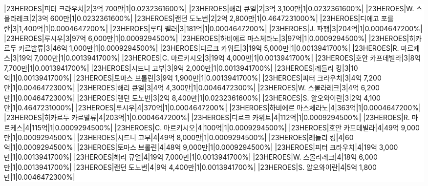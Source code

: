 |23HEROES|피터 크라우치|2|3억 700만|1|0.0232361600%|
|23HEROES|해리 큐얼|2|3억 3,100만|1|0.0232361600%|
|23HEROES|W. 스몰라레크|2|3억 600만|1|0.0232361600%|
|23HEROES|랜던 도노번|2|2억 2,800만|1|0.4647231000%|
|23HEROES|디에고 포를란|3|1,400억|1|0.0004647200%|
|23HEROES|루디 펠러|3|181억|1|0.0004647200%|
|23HEROES|J. 파팽|3|204억|1|0.0004647200%|
|23HEROES|루시우|3|97억 6,000만|1|0.0009294500%|
|23HEROES|하비에르 마스체라노|3|97억|1|0.0009294500%|
|23HEROES|히카르두 카르발류|3|46억 1,000만|1|0.0009294500%|
|23HEROES|디르크 카위트|3|19억 5,000만|1|0.0013941700%|
|23HEROES|R. 마르케스|3|19억 7,000만|1|0.0013941700%|
|23HEROES|C. 마르키시오|3|19억 4,000만|1|0.0013941700%|
|23HEROES|호안 카프데빌라|3|8억 7,700만|1|0.0013941700%|
|23HEROES|시드니 고부|3|9억 2,000만|1|0.0013941700%|
|23HEROES|레들리 킹|3|10억|1|0.0013941700%|
|23HEROES|토마스 브롤린|3|9억 1,900만|1|0.0013941700%|
|23HEROES|피터 크라우치|3|4억 7,200만|1|0.0046472300%|
|23HEROES|해리 큐얼|3|4억 4,300만|1|0.0046472300%|
|23HEROES|W. 스몰라레크|3|4억 6,200만|1|0.0046472300%|
|23HEROES|랜던 도노번|3|2억 8,400만|1|0.0232361600%|
|23HEROES|S. 알오와이란|3|2억 4,100만|1|0.4647231000%|
|23HEROES|루시우|4|370억|1|0.0004647200%|
|23HEROES|하비에르 마스체라노|4|363억|1|0.0004647200%|
|23HEROES|히카르두 카르발류|4|203억|1|0.0004647200%|
|23HEROES|디르크 카위트|4|112억|1|0.0009294500%|
|23HEROES|R. 마르케스|4|115억|1|0.0009294500%|
|23HEROES|C. 마르키시오|4|100억|1|0.0009294500%|
|23HEROES|호안 카프데빌라|4|49억 9,000만|1|0.0009294500%|
|23HEROES|시드니 고부|4|49억 8,000만|1|0.0009294500%|
|23HEROES|레들리 킹|4|60억|1|0.0009294500%|
|23HEROES|토마스 브롤린|4|48억 9,000만|1|0.0009294500%|
|23HEROES|피터 크라우치|4|19억 3,000만|1|0.0013941700%|
|23HEROES|해리 큐얼|4|19억 7,000만|1|0.0013941700%|
|23HEROES|W. 스몰라레크|4|18억 6,000만|1|0.0013941700%|
|23HEROES|랜던 도노번|4|9억 4,400만|1|0.0013941700%|
|23HEROES|S. 알오와이란|4|5억 1,800만|1|0.0046472300%|